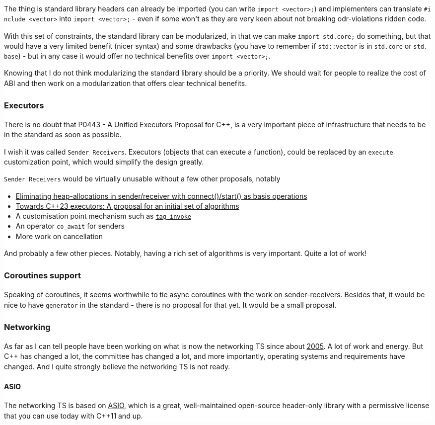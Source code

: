 The thing is standard library headers can already be imported (you can write `import <vector>;`)
and implementers can translate `#include <vector>` into `import <vector>;` - even if some won't as they are very keen about not breaking odr-violations ridden code.

With this set of constraints, the standard library can be modularized, in that we can make `import std.core;` do something,
but that would have a very limited benefit (nicer syntax) and some drawbacks (you have to remember
if `std::vector` is in `std.core` or `std.base`) - but in any case it would offer no technical benefits over `import <vector>;`.

Knowing that I do not think modularizing the standard library should be a priority.
We should wait for people to realize the cost of ABI and then work on a modularization that offers clear technical benefits.

### Executors

There is no doubt that [P0443 - A Unified Executors Proposal for C++](https://wg21.link/p0443),
is a very important piece of infrastructure that needs to be in the standard as soon as possible.

I wish it was called `Sender Receivers`. Executors (objects that can execute a function),
could be replaced by an `execute` customization point, which would simplify the design greatly.

`Sender Receivers` would be virtually unusable without a few other proposals, notably

* [Eliminating heap-allocations in sender/receiver with connect()/start() as basis operations](https://wg21.link/p2006)
* [Towards C++23 executors: A proposal for an initial set of algorithms](https://wg21.link/p1897r2)
* A customisation point mechanism such as [`tag_invoke`](https://wg21.link/p1895r0)
* An operator `co_await` for senders
* More work on cancellation

And probably a few other pieces. Notably, having a rich set of algorithms is very important.
Quite a lot of work!

### Coroutines support

Speaking of coroutines, it seems worthwhile to tie async coroutines with the work on sender-receivers.
Besides that, it would be nice to have `generator` in the standard - there is no proposal for that yet.
It would be a small proposal.

### Networking

As far as I can tell people have been working on what is now the networking TS since about [2005](https://wg21.link/n1925).
A lot of work and energy.
But C++ has changed a lot, the committee has changed a lot, and more importantly, operating systems
and requirements have changed.
And I quite strongly believe the networking TS is not ready.

#### ASIO

The networking TS is based on [ASIO](https://think-async.com/Asio), which is a great, well-maintained
open-source header-only library with a permissive license that you can use today with C++11 and up.
